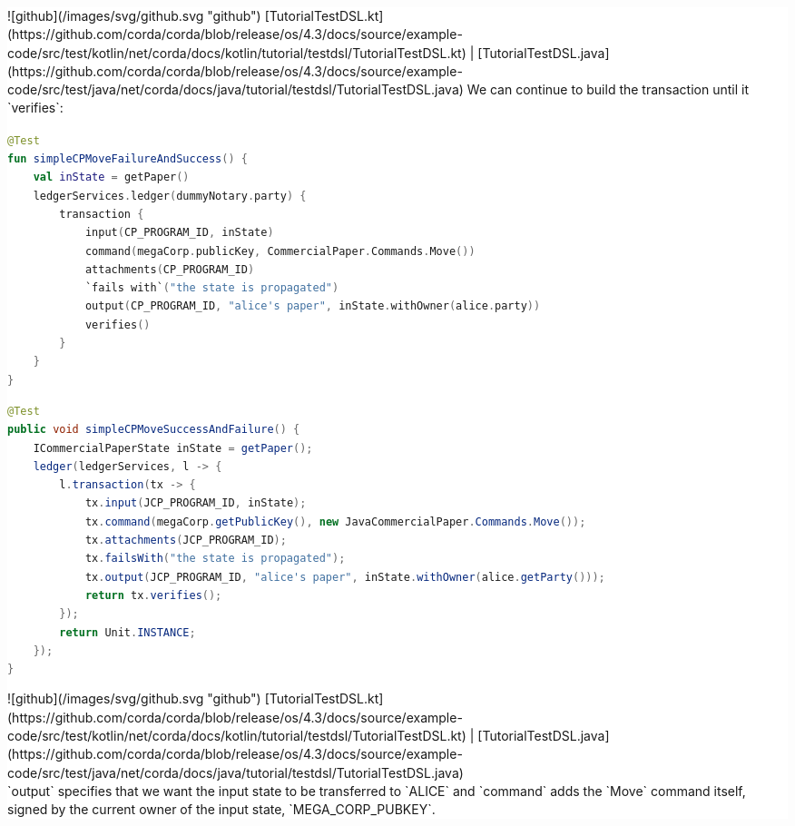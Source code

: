 </TabPanel>
![github](/images/svg/github.svg "github") [TutorialTestDSL.kt](https://github.com/corda/corda/blob/release/os/4.3/docs/source/example-code/src/test/kotlin/net/corda/docs/kotlin/tutorial/testdsl/TutorialTestDSL.kt) | [TutorialTestDSL.java](https://github.com/corda/corda/blob/release/os/4.3/docs/source/example-code/src/test/java/net/corda/docs/java/tutorial/testdsl/TutorialTestDSL.java)


</div>
We can continue to build the transaction until it `verifies`:

<div><Tabs value={value} aria-label="code tabs"><Tab label="kotlin" /><Tab label="java" /></Tabs>
<TabPanel value={value} index={0}>

```kotlin
@Test
fun simpleCPMoveFailureAndSuccess() {
    val inState = getPaper()
    ledgerServices.ledger(dummyNotary.party) {
        transaction {
            input(CP_PROGRAM_ID, inState)
            command(megaCorp.publicKey, CommercialPaper.Commands.Move())
            attachments(CP_PROGRAM_ID)
            `fails with`("the state is propagated")
            output(CP_PROGRAM_ID, "alice's paper", inState.withOwner(alice.party))
            verifies()
        }
    }
}

```

</TabPanel>
<TabPanel value={value} index={1}>

```java
@Test
public void simpleCPMoveSuccessAndFailure() {
    ICommercialPaperState inState = getPaper();
    ledger(ledgerServices, l -> {
        l.transaction(tx -> {
            tx.input(JCP_PROGRAM_ID, inState);
            tx.command(megaCorp.getPublicKey(), new JavaCommercialPaper.Commands.Move());
            tx.attachments(JCP_PROGRAM_ID);
            tx.failsWith("the state is propagated");
            tx.output(JCP_PROGRAM_ID, "alice's paper", inState.withOwner(alice.getParty()));
            return tx.verifies();
        });
        return Unit.INSTANCE;
    });
}

```

</TabPanel>
![github](/images/svg/github.svg "github") [TutorialTestDSL.kt](https://github.com/corda/corda/blob/release/os/4.3/docs/source/example-code/src/test/kotlin/net/corda/docs/kotlin/tutorial/testdsl/TutorialTestDSL.kt) | [TutorialTestDSL.java](https://github.com/corda/corda/blob/release/os/4.3/docs/source/example-code/src/test/java/net/corda/docs/java/tutorial/testdsl/TutorialTestDSL.java)


</div>
`output` specifies that we want the input state to be transferred to `ALICE` and `command` adds the
                `Move` command itself, signed by the current owner of the input state, `MEGA_CORP_PUBKEY`.

